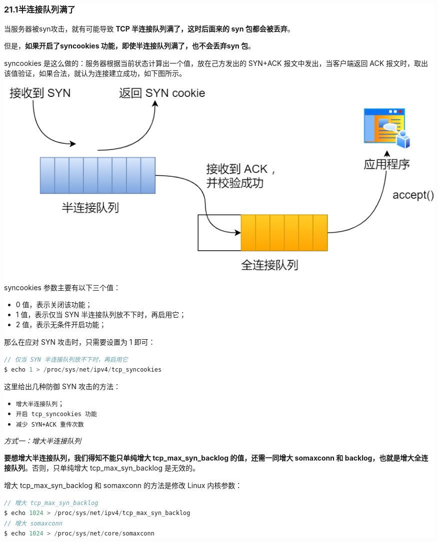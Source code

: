 ### 21.1半连接队列满了

当服务器被syn攻击，就有可能导致 **TCP 半连接队列满了，这时后面来的 syn 包都会被丢弃**。

但是，**如果开启了syncookies 功能，即使半连接队列满了，也不会丢弃syn 包**。

syncookies 是这么做的：服务器根据当前状态计算出一个值，放在己方发出的 SYN+ACK 报文中发出，当客户端返回 ACK 报文时，取出该值验证，如果合法，就认为连接建立成功，如下图所示。

![img](.\imgs\syncookie机制.png)

syncookies 参数主要有以下三个值：

- 0 值，表示关闭该功能；
- 1 值，表示仅当 SYN 半连接队列放不下时，再启用它；
- 2 值，表示无条件开启功能；

那么在应对 SYN 攻击时，只需要设置为 1 即可：

```go
// 仅当 SYN 半连接队列放不下时，再启用它
$ echo 1 > /proc/sys/net/ipv4/tcp_syncookies
```

这里给出几种防御 SYN 攻击的方法：

- `增大半连接队列`；
- `开启 tcp_syncookies 功能`
- `减少 SYN+ACK 重传次数`

*方式一：增大半连接队列*

**要想增大半连接队列，我们得知不能只单纯增大 tcp_max_syn_backlog 的值，还需一同增大 somaxconn 和 backlog，也就是增大全连接队列**。否则，只单纯增大 tcp_max_syn_backlog 是无效的。

增大 tcp_max_syn_backlog 和 somaxconn 的方法是修改 Linux 内核参数：

```go
// 增大 tcp_max_syn_backlog
$ echo 1024 > /proc/sys/net/ipv4/tcp_max_syn_backlog
// 增大 somaxconn
$ echo 1024 > /proc/sys/net/core/somaxconn
```

